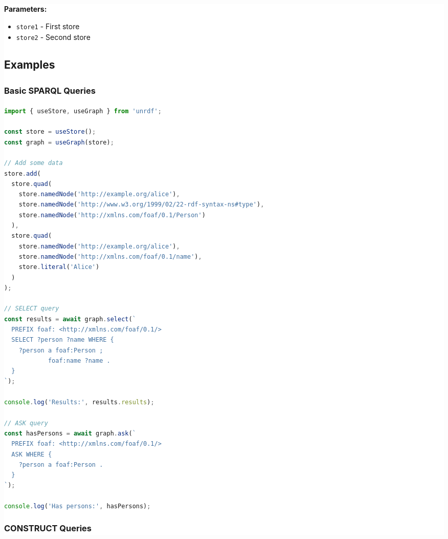 **Parameters:**
- `store1` - First store
- `store2` - Second store

## Examples

### Basic SPARQL Queries

```javascript
import { useStore, useGraph } from 'unrdf';

const store = useStore();
const graph = useGraph(store);

// Add some data
store.add(
  store.quad(
    store.namedNode('http://example.org/alice'),
    store.namedNode('http://www.w3.org/1999/02/22-rdf-syntax-ns#type'),
    store.namedNode('http://xmlns.com/foaf/0.1/Person')
  ),
  store.quad(
    store.namedNode('http://example.org/alice'),
    store.namedNode('http://xmlns.com/foaf/0.1/name'),
    store.literal('Alice')
  )
);

// SELECT query
const results = await graph.select(`
  PREFIX foaf: <http://xmlns.com/foaf/0.1/>
  SELECT ?person ?name WHERE {
    ?person a foaf:Person ;
            foaf:name ?name .
  }
`);

console.log('Results:', results.results);

// ASK query
const hasPersons = await graph.ask(`
  PREFIX foaf: <http://xmlns.com/foaf/0.1/>
  ASK WHERE {
    ?person a foaf:Person .
  }
`);

console.log('Has persons:', hasPersons);
```

### CONSTRUCT Queries
